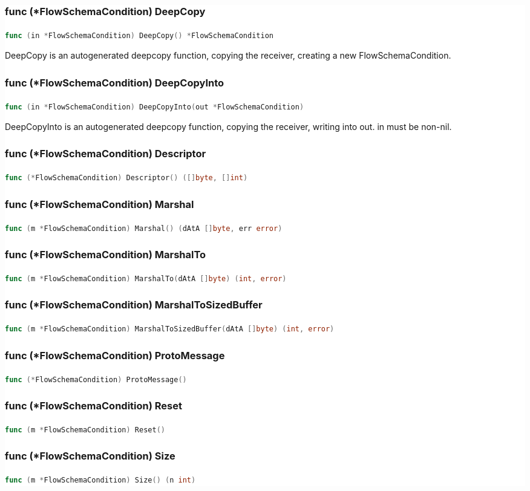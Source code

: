 ### func \(\*FlowSchemaCondition\) DeepCopy

```go
func (in *FlowSchemaCondition) DeepCopy() *FlowSchemaCondition
```

DeepCopy is an autogenerated deepcopy function, copying the receiver, creating a new FlowSchemaCondition.

### func \(\*FlowSchemaCondition\) DeepCopyInto

```go
func (in *FlowSchemaCondition) DeepCopyInto(out *FlowSchemaCondition)
```

DeepCopyInto is an autogenerated deepcopy function, copying the receiver, writing into out. in must be non\-nil.

### func \(\*FlowSchemaCondition\) Descriptor

```go
func (*FlowSchemaCondition) Descriptor() ([]byte, []int)
```

### func \(\*FlowSchemaCondition\) Marshal

```go
func (m *FlowSchemaCondition) Marshal() (dAtA []byte, err error)
```

### func \(\*FlowSchemaCondition\) MarshalTo

```go
func (m *FlowSchemaCondition) MarshalTo(dAtA []byte) (int, error)
```

### func \(\*FlowSchemaCondition\) MarshalToSizedBuffer

```go
func (m *FlowSchemaCondition) MarshalToSizedBuffer(dAtA []byte) (int, error)
```

### func \(\*FlowSchemaCondition\) ProtoMessage

```go
func (*FlowSchemaCondition) ProtoMessage()
```

### func \(\*FlowSchemaCondition\) Reset

```go
func (m *FlowSchemaCondition) Reset()
```

### func \(\*FlowSchemaCondition\) Size

```go
func (m *FlowSchemaCondition) Size() (n int)
```
